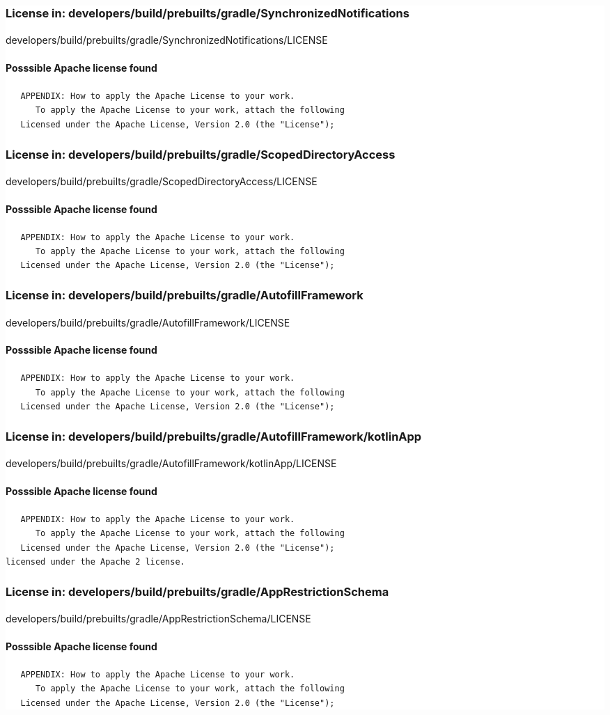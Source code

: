 ### License in: developers/build/prebuilts/gradle/SynchronizedNotifications
developers/build/prebuilts/gradle/SynchronizedNotifications/LICENSE
#### Posssible  Apache  license found
```
   APPENDIX: How to apply the Apache License to your work.
      To apply the Apache License to your work, attach the following
   Licensed under the Apache License, Version 2.0 (the "License");
```

### License in: developers/build/prebuilts/gradle/ScopedDirectoryAccess
developers/build/prebuilts/gradle/ScopedDirectoryAccess/LICENSE
#### Posssible  Apache  license found
```
   APPENDIX: How to apply the Apache License to your work.
      To apply the Apache License to your work, attach the following
   Licensed under the Apache License, Version 2.0 (the "License");
```

### License in: developers/build/prebuilts/gradle/AutofillFramework
developers/build/prebuilts/gradle/AutofillFramework/LICENSE
#### Posssible  Apache  license found
```
   APPENDIX: How to apply the Apache License to your work.
      To apply the Apache License to your work, attach the following
   Licensed under the Apache License, Version 2.0 (the "License");
```

### License in: developers/build/prebuilts/gradle/AutofillFramework/kotlinApp
developers/build/prebuilts/gradle/AutofillFramework/kotlinApp/LICENSE
#### Posssible  Apache  license found
```
   APPENDIX: How to apply the Apache License to your work.
      To apply the Apache License to your work, attach the following
   Licensed under the Apache License, Version 2.0 (the "License");
licensed under the Apache 2 license.
```

### License in: developers/build/prebuilts/gradle/AppRestrictionSchema
developers/build/prebuilts/gradle/AppRestrictionSchema/LICENSE
#### Posssible  Apache  license found
```
   APPENDIX: How to apply the Apache License to your work.
      To apply the Apache License to your work, attach the following
   Licensed under the Apache License, Version 2.0 (the "License");
```
